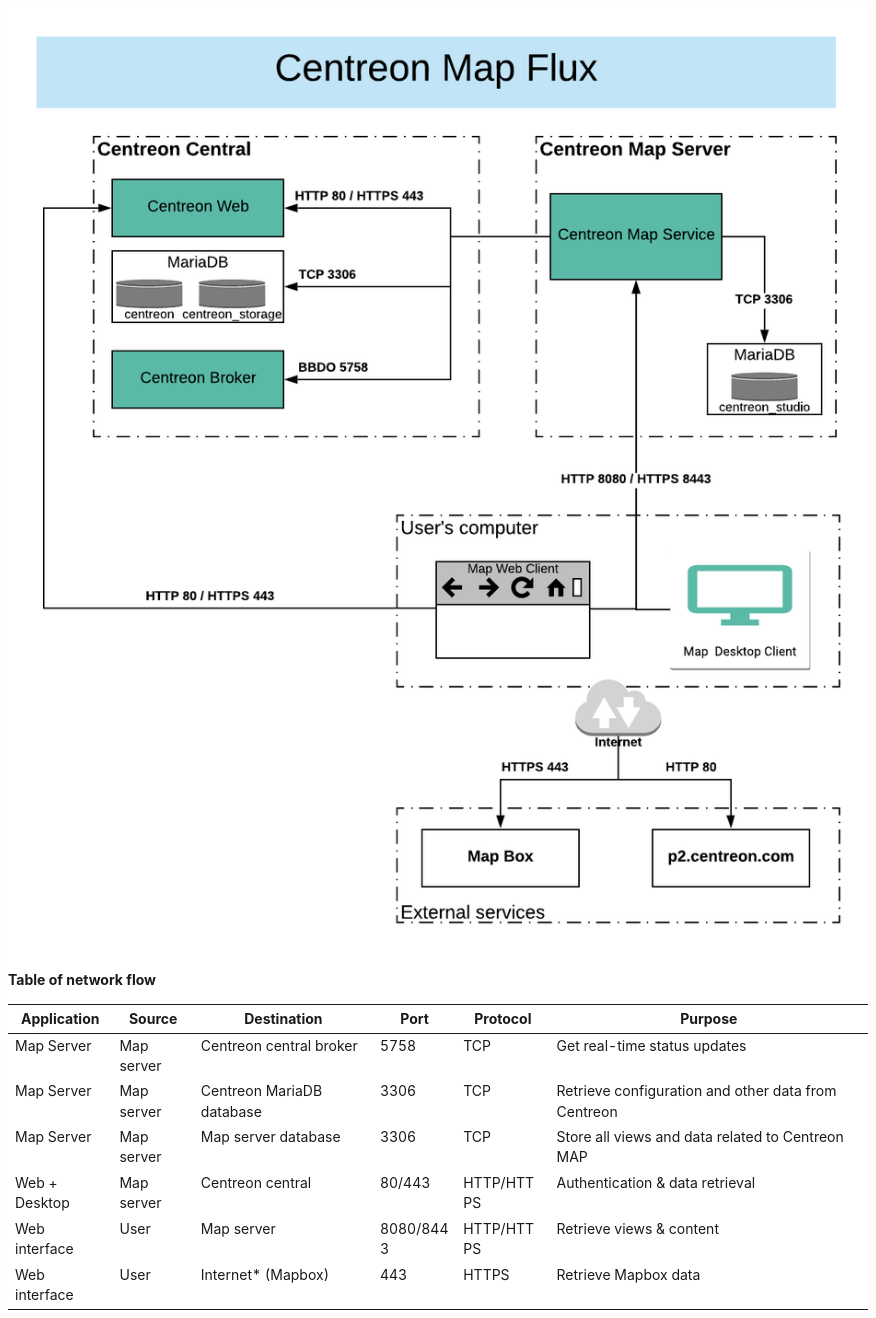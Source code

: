 ![image](../assets/graph-views/map_architect.png)

**Table of network flow**

| Application    | Source     | Destination               | Port      | Protocol   | Purpose                                             |
|----------------|------------|---------------------------|-----------|------------|-----------------------------------------------------|
| Map Server     | Map server | Centreon central broker   | 5758      | TCP        | Get real-time status updates                        |
| Map Server     | Map server | Centreon MariaDB database | 3306      | TCP        | Retrieve configuration and other data from Centreon |
| Map Server     | Map server | Map server database       | 3306      | TCP        | Store all views and data related to Centreon MAP    |
| Web + Desktop  | Map server | Centreon central          | 80/443    | HTTP/HTTPS | Authentication & data retrieval                     |
| Web interface  | User       | Map server                | 8080/8443 | HTTP/HTTPS | Retrieve views & content                            |
| Web interface  | User       | Internet\* (Mapbox)       | 443       | HTTPS      | Retrieve Mapbox data                                |